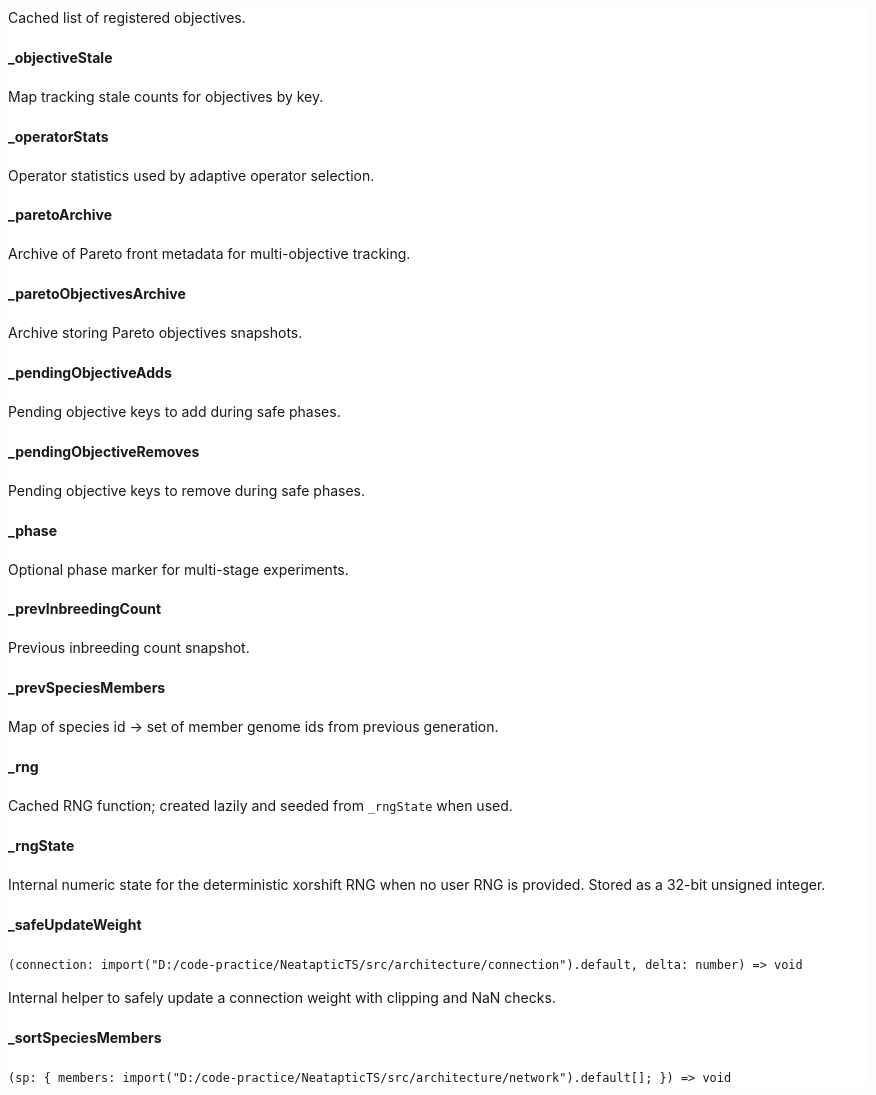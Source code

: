 Cached list of registered objectives.

#### _objectiveStale

Map tracking stale counts for objectives by key.

#### _operatorStats

Operator statistics used by adaptive operator selection.

#### _paretoArchive

Archive of Pareto front metadata for multi-objective tracking.

#### _paretoObjectivesArchive

Archive storing Pareto objectives snapshots.

#### _pendingObjectiveAdds

Pending objective keys to add during safe phases.

#### _pendingObjectiveRemoves

Pending objective keys to remove during safe phases.

#### _phase

Optional phase marker for multi-stage experiments.

#### _prevInbreedingCount

Previous inbreeding count snapshot.

#### _prevSpeciesMembers

Map of species id -> set of member genome ids from previous generation.

#### _rng

Cached RNG function; created lazily and seeded from `_rngState` when used.

#### _rngState

Internal numeric state for the deterministic xorshift RNG when no user RNG
is provided. Stored as a 32-bit unsigned integer.

#### _safeUpdateWeight

`(connection: import("D:/code-practice/NeatapticTS/src/architecture/connection").default, delta: number) => void`

Internal helper to safely update a connection weight with clipping and NaN checks.

#### _sortSpeciesMembers

`(sp: { members: import("D:/code-practice/NeatapticTS/src/architecture/network").default[]; }) => void`
